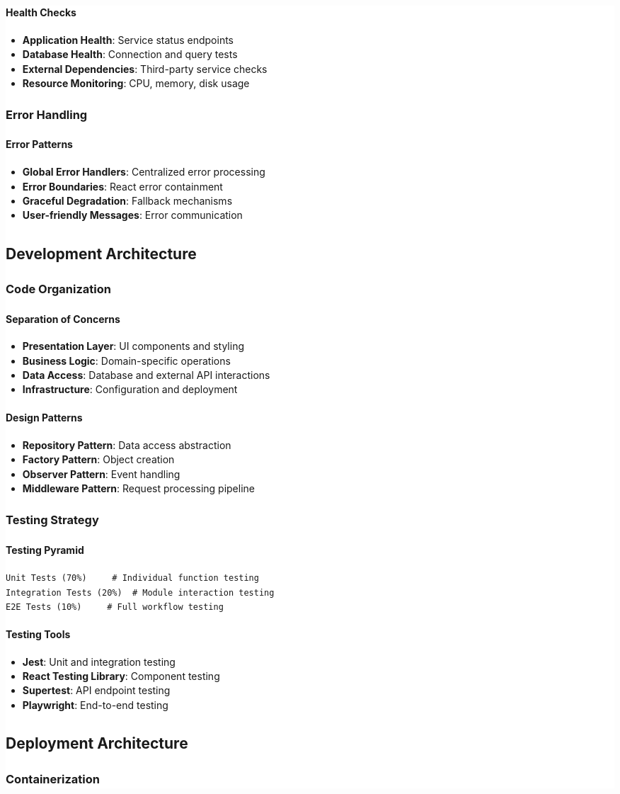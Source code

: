 #### Health Checks
- **Application Health**: Service status endpoints
- **Database Health**: Connection and query tests
- **External Dependencies**: Third-party service checks
- **Resource Monitoring**: CPU, memory, disk usage

### Error Handling

#### Error Patterns
- **Global Error Handlers**: Centralized error processing
- **Error Boundaries**: React error containment
- **Graceful Degradation**: Fallback mechanisms
- **User-friendly Messages**: Error communication

## Development Architecture

### Code Organization

#### Separation of Concerns
- **Presentation Layer**: UI components and styling
- **Business Logic**: Domain-specific operations
- **Data Access**: Database and external API interactions
- **Infrastructure**: Configuration and deployment

#### Design Patterns
- **Repository Pattern**: Data access abstraction
- **Factory Pattern**: Object creation
- **Observer Pattern**: Event handling
- **Middleware Pattern**: Request processing pipeline

### Testing Strategy

#### Testing Pyramid
```
Unit Tests (70%)     # Individual function testing
Integration Tests (20%)  # Module interaction testing
E2E Tests (10%)     # Full workflow testing
```

#### Testing Tools
- **Jest**: Unit and integration testing
- **React Testing Library**: Component testing
- **Supertest**: API endpoint testing
- **Playwright**: End-to-end testing

## Deployment Architecture

### Containerization
